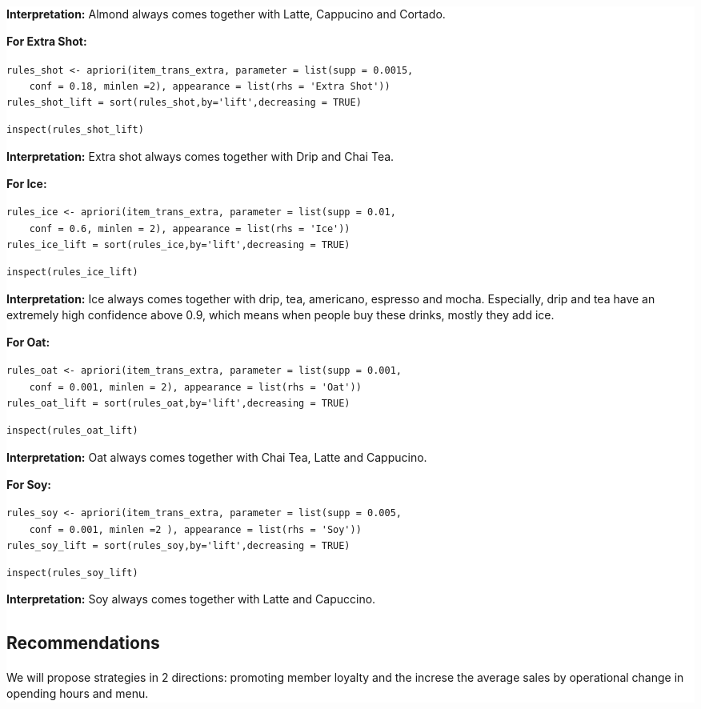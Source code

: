**Interpretation:** Almond always comes together with Latte, Cappucino and Cortado.

**For Extra Shot:**
```{r,warning=FALSE, message=FALSE,results='hide'}
rules_shot <- apriori(item_trans_extra, parameter = list(supp = 0.0015, 
    conf = 0.18, minlen =2), appearance = list(rhs = 'Extra Shot'))
rules_shot_lift = sort(rules_shot,by='lift',decreasing = TRUE)
```
```{r,warning=FALSE, message=FALSE}
inspect(rules_shot_lift)
```

**Interpretation:** Extra shot always comes together with Drip and Chai Tea.

**For Ice:**
```{r,warning=FALSE, message=FALSE,results='hide'}
rules_ice <- apriori(item_trans_extra, parameter = list(supp = 0.01, 
    conf = 0.6, minlen = 2), appearance = list(rhs = 'Ice'))
rules_ice_lift = sort(rules_ice,by='lift',decreasing = TRUE)
```
```{r,warning=FALSE, message=FALSE}
inspect(rules_ice_lift)
```

**Interpretation:** Ice always comes together with drip, tea, americano, espresso and mocha. Especially, drip and tea have an extremely high confidence above 0.9, which means when people buy these drinks, mostly they add ice.

**For Oat:**
```{r,warning=FALSE, message=FALSE,results='hide'}
rules_oat <- apriori(item_trans_extra, parameter = list(supp = 0.001, 
    conf = 0.001, minlen = 2), appearance = list(rhs = 'Oat'))
rules_oat_lift = sort(rules_oat,by='lift',decreasing = TRUE)
```
```{r,warning=FALSE, message=FALSE}
inspect(rules_oat_lift)
```

**Interpretation:** Oat always comes together with Chai Tea, Latte and Cappucino.

**For Soy:**
```{r,warning=FALSE, message=FALSE,results='hide'}
rules_soy <- apriori(item_trans_extra, parameter = list(supp = 0.005, 
    conf = 0.001, minlen =2 ), appearance = list(rhs = 'Soy'))
rules_soy_lift = sort(rules_soy,by='lift',decreasing = TRUE)
```
```{r,warning=FALSE, message=FALSE}
inspect(rules_soy_lift)
```

**Interpretation:** Soy always comes together with Latte and Capuccino.




## Recommendations

We will propose strategies in 2 directions: promoting member loyalty and the increse the average sales by operational change in opending hours and menu.
